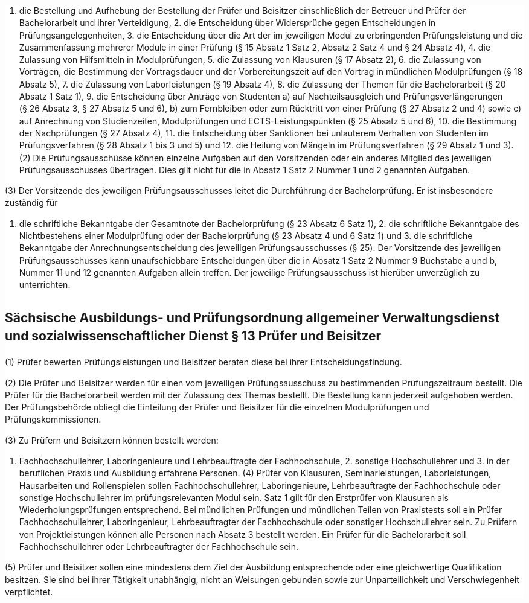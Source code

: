 1. die Bestellung und Aufhebung der Bestellung der Prüfer und Beisitzer einschließlich der Betreuer und Prüfer der Bachelorarbeit und ihrer Verteidigung, 2. die Entscheidung über Widersprüche gegen Entscheidungen in Prüfungsangelegenheiten, 3. die Entscheidung über die Art der im jeweiligen Modul zu erbringenden Prüfungsleistung und die Zusammenfassung mehrerer Module in einer Prüfung (§ 15 Absatz 1 Satz 2, Absatz 2 Satz 4 und § 24 Absatz 4), 4. die Zulassung von Hilfsmitteln in Modulprüfungen, 5. die Zulassung von Klausuren (§ 17 Absatz 2), 6. die Zulassung von Vorträgen, die Bestimmung der Vortragsdauer und der Vorbereitungszeit auf den Vortrag in mündlichen Modulprüfungen (§ 18 Absatz 5), 7. die Zulassung von Laborleistungen (§ 19 Absatz 4), 8. die Zulassung der Themen für die Bachelorarbeit (§ 20 Absatz 1 Satz 1), 9. die Entscheidung über Anträge von Studenten a) auf Nachteilsausgleich und Prüfungsverlängerungen (§ 26 Absatz 3, § 27 Absatz 5 und 6), b) zum Fernbleiben oder zum Rücktritt von einer Prüfung (§ 27 Absatz 2 und 4) sowie c) auf Anrechnung von Studienzeiten, Modulprüfungen und ECTS-Leistungspunkten (§ 25 Absatz 5 und 6), 10. die Bestimmung der Nachprüfungen (§ 27 Absatz 4), 11. die Entscheidung über Sanktionen bei unlauterem Verhalten von Studenten im Prüfungsverfahren (§ 28 Absatz 1 bis 3 und 5) und 12. die Heilung von Mängeln im Prüfungsverfahren (§ 29 Absatz 1 und 3). (2) Die Prüfungsausschüsse können einzelne Aufgaben auf den Vorsitzenden oder ein anderes Mitglied des jeweiligen Prüfungsausschusses übertragen. Dies gilt nicht für die in Absatz 1 Satz 2 Nummer 1 und 2 genannten Aufgaben.

(3) Der Vorsitzende des jeweiligen Prüfungsausschusses leitet die Durchführung der Bachelorprüfung. Er ist insbesondere zuständig für

1. die schriftliche Bekanntgabe der Gesamtnote der Bachelorprüfung (§ 23 Absatz 6 Satz 1), 2. die schriftliche Bekanntgabe des Nichtbestehens einer Modulprüfung oder der Bachelorprüfung (§ 23 Absatz 4 und 6 Satz 1) und 3. die schriftliche Bekanntgabe der Anrechnungsentscheidung des jeweiligen Prüfungsausschusses (§ 25). Der Vorsitzende des jeweiligen Prüfungsausschusses kann unaufschiebbare Entscheidungen über die in Absatz 1 Satz 2 Nummer 9 Buchstabe a und b, Nummer 11 und 12 genannten Aufgaben allein treffen. Der jeweilige Prüfungsausschuss ist hierüber unverzüglich zu unterrichten.


## Sächsische Ausbildungs- und Prüfungsordnung allgemeiner Verwaltungsdienst und sozialwissenschaftlicher Dienst § 13 Prüfer und Beisitzer

(1) Prüfer bewerten Prüfungsleistungen und Beisitzer beraten diese bei ihrer Entscheidungsfindung.

(2) Die Prüfer und Beisitzer werden für einen vom jeweiligen Prüfungsausschuss zu bestimmenden Prüfungszeitraum bestellt. Die Prüfer für die Bachelorarbeit werden mit der Zulassung des Themas bestellt. Die Bestellung kann jederzeit aufgehoben werden. Der Prüfungsbehörde obliegt die Einteilung der Prüfer und Beisitzer für die einzelnen Modulprüfungen und Prüfungskommissionen.

(3) Zu Prüfern und Beisitzern können bestellt werden:

1. Fachhochschullehrer, Laboringenieure und Lehrbeauftragte der Fachhochschule, 2. sonstige Hochschullehrer und 3. in der beruflichen Praxis und Ausbildung erfahrene Personen. (4) Prüfer von Klausuren, Seminarleistungen, Laborleistungen, Hausarbeiten und Rollenspielen sollen Fachhochschullehrer, Laboringenieure, Lehrbeauftragte der Fachhochschule oder sonstige Hochschullehrer im prüfungsrelevanten Modul sein. Satz 1 gilt für den Erstprüfer von Klausuren als Wiederholungsprüfungen entsprechend. Bei mündlichen Prüfungen und mündlichen Teilen von Praxistests soll ein Prüfer Fachhochschullehrer, Laboringenieur, Lehrbeauftragter der Fachhochschule oder sonstiger Hochschullehrer sein. Zu Prüfern von Projektleistungen können alle Personen nach Absatz 3 bestellt werden. Ein Prüfer für die Bachelorarbeit soll Fachhochschullehrer oder Lehrbeauftragter der Fachhochschule sein.

(5) Prüfer und Beisitzer sollen eine mindestens dem Ziel der Ausbildung entsprechende oder eine gleichwertige Qualifikation besitzen. Sie sind bei ihrer Tätigkeit unabhängig, nicht an Weisungen gebunden sowie zur Unparteilichkeit und Verschwiegenheit verpflichtet.
